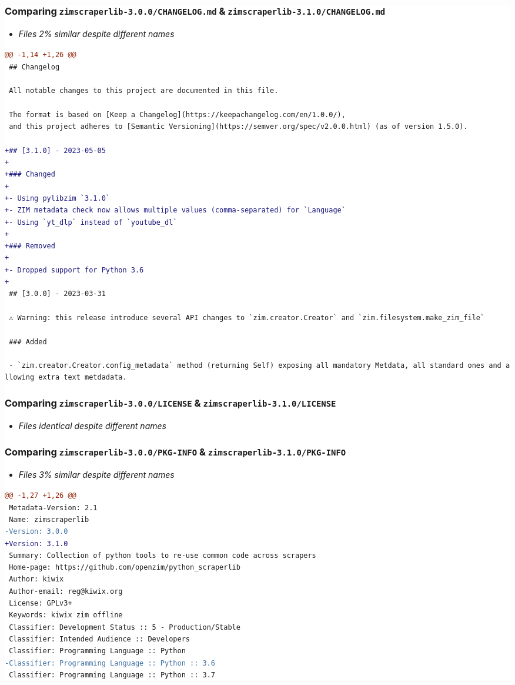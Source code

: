 ### Comparing `zimscraperlib-3.0.0/CHANGELOG.md` & `zimscraperlib-3.1.0/CHANGELOG.md`

 * *Files 2% similar despite different names*

```diff
@@ -1,14 +1,26 @@
 ## Changelog
 
 All notable changes to this project are documented in this file.
 
 The format is based on [Keep a Changelog](https://keepachangelog.com/en/1.0.0/),
 and this project adheres to [Semantic Versioning](https://semver.org/spec/v2.0.0.html) (as of version 1.5.0).
 
+## [3.1.0] - 2023-05-05
+
+### Changed
+
+- Using pylibzim `3.1.0`
+- ZIM metadata check now allows multiple values (comma-separated) for `Language`
+- Using `yt_dlp` instead of `youtube_dl`
+
+### Removed
+
+- Dropped support for Python 3.6
+
 ## [3.0.0] - 2023-03-31
 
 ⚠️ Warning: this release introduce several API changes to `zim.creator.Creator` and `zim.filesystem.make_zim_file`
 
 ### Added
 
 - `zim.creator.Creator.config_metadata` method (returning Self) exposing all mandatory Metdata, all standard ones and allowing extra text metdadata.
```

### Comparing `zimscraperlib-3.0.0/LICENSE` & `zimscraperlib-3.1.0/LICENSE`

 * *Files identical despite different names*

### Comparing `zimscraperlib-3.0.0/PKG-INFO` & `zimscraperlib-3.1.0/PKG-INFO`

 * *Files 3% similar despite different names*

```diff
@@ -1,27 +1,26 @@
 Metadata-Version: 2.1
 Name: zimscraperlib
-Version: 3.0.0
+Version: 3.1.0
 Summary: Collection of python tools to re-use common code across scrapers
 Home-page: https://github.com/openzim/python_scraperlib
 Author: kiwix
 Author-email: reg@kiwix.org
 License: GPLv3+
 Keywords: kiwix zim offline
 Classifier: Development Status :: 5 - Production/Stable
 Classifier: Intended Audience :: Developers
 Classifier: Programming Language :: Python
-Classifier: Programming Language :: Python :: 3.6
 Classifier: Programming Language :: Python :: 3.7
```